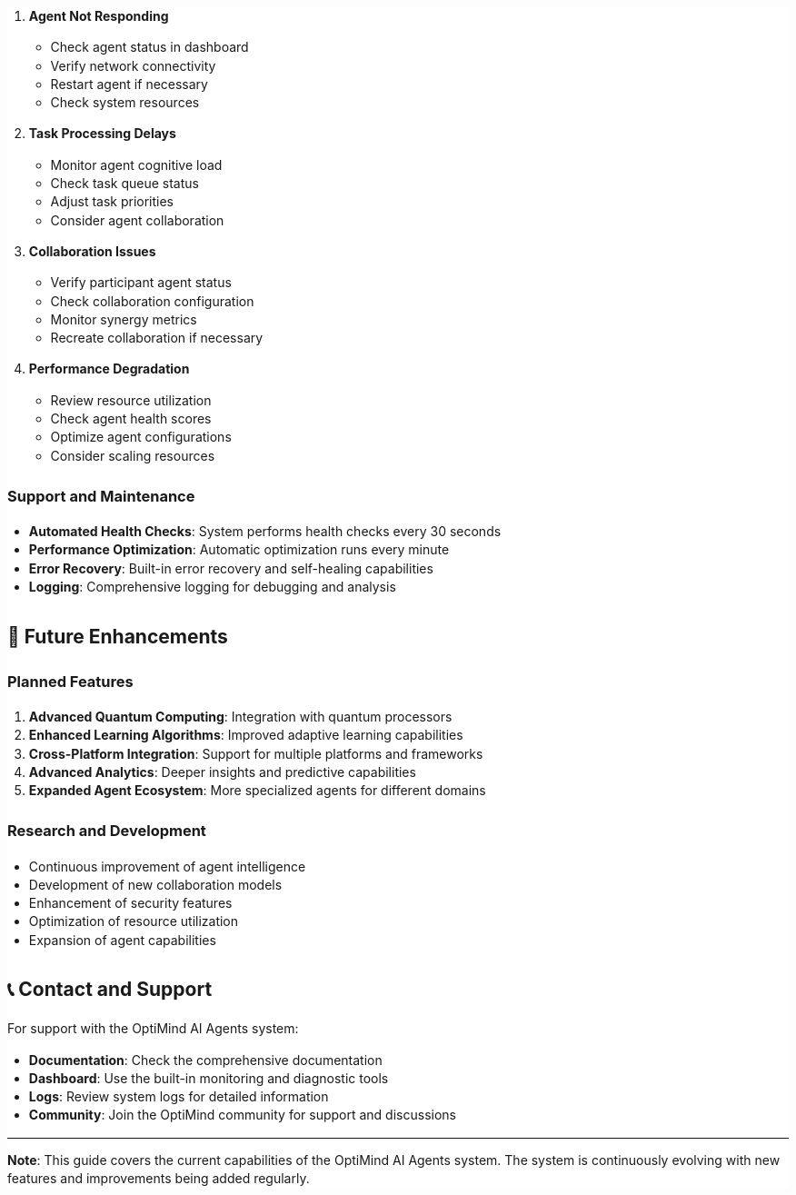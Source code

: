 1. **Agent Not Responding**
   - Check agent status in dashboard
   - Verify network connectivity
   - Restart agent if necessary
   - Check system resources

2. **Task Processing Delays**
   - Monitor agent cognitive load
   - Check task queue status
   - Adjust task priorities
   - Consider agent collaboration

3. **Collaboration Issues**
   - Verify participant agent status
   - Check collaboration configuration
   - Monitor synergy metrics
   - Recreate collaboration if necessary

4. **Performance Degradation**
   - Review resource utilization
   - Check agent health scores
   - Optimize agent configurations
   - Consider scaling resources

### Support and Maintenance

- **Automated Health Checks**: System performs health checks every 30 seconds
- **Performance Optimization**: Automatic optimization runs every minute
- **Error Recovery**: Built-in error recovery and self-healing capabilities
- **Logging**: Comprehensive logging for debugging and analysis

## 🎯 Future Enhancements

### Planned Features
1. **Advanced Quantum Computing**: Integration with quantum processors
2. **Enhanced Learning Algorithms**: Improved adaptive learning capabilities
3. **Cross-Platform Integration**: Support for multiple platforms and frameworks
4. **Advanced Analytics**: Deeper insights and predictive capabilities
5. **Expanded Agent Ecosystem**: More specialized agents for different domains

### Research and Development
- Continuous improvement of agent intelligence
- Development of new collaboration models
- Enhancement of security features
- Optimization of resource utilization
- Expansion of agent capabilities

## 📞 Contact and Support

For support with the OptiMind AI Agents system:
- **Documentation**: Check the comprehensive documentation
- **Dashboard**: Use the built-in monitoring and diagnostic tools
- **Logs**: Review system logs for detailed information
- **Community**: Join the OptiMind community for support and discussions

---

**Note**: This guide covers the current capabilities of the OptiMind AI Agents system. The system is continuously evolving with new features and improvements being added regularly.